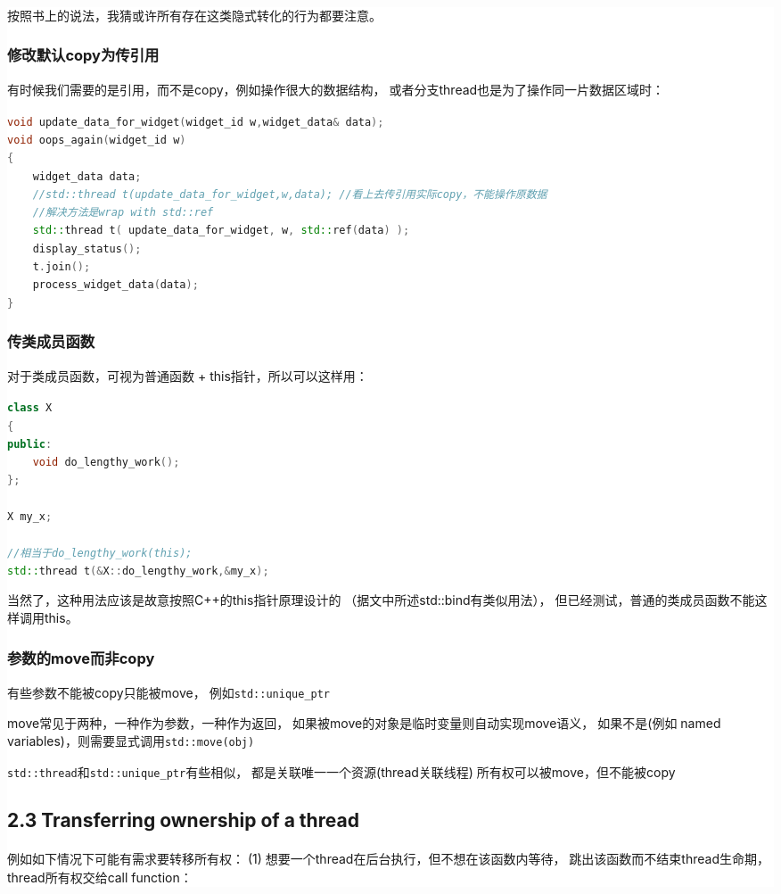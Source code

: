 按照书上的说法，我猜或许所有存在这类隐式转化的行为都要注意。

### 修改默认copy为传引用
有时候我们需要的是引用，而不是copy，例如操作很大的数据结构，
或者分支thread也是为了操作同一片数据区域时：

```cpp
void update_data_for_widget(widget_id w,widget_data& data);
void oops_again(widget_id w)
{
    widget_data data;
    //std::thread t(update_data_for_widget,w,data); //看上去传引用实际copy，不能操作原数据
    //解决方法是wrap with std::ref
    std::thread t( update_data_for_widget, w, std::ref(data) );
    display_status();
    t.join();
    process_widget_data(data);
}
```

### 传类成员函数
对于类成员函数，可视为普通函数 + this指针，所以可以这样用：

```cpp
class X
{
public:
    void do_lengthy_work();
};

X my_x;

//相当于do_lengthy_work(this);
std::thread t(&X::do_lengthy_work,&my_x);
```

当然了，这种用法应该是故意按照C++的this指针原理设计的
（据文中所述std::bind有类似用法），
但已经测试，普通的类成员函数不能这样调用this。

### 参数的move而非copy
有些参数不能被copy只能被move，
例如`std::unique_ptr`

move常见于两种，一种作为参数，一种作为返回，
如果被move的对象是临时变量则自动实现move语义，
如果不是(例如 named variables)，则需要显式调用`std::move(obj)`

`std::thread`和`std::unique_ptr`有些相似，
都是关联唯一一个资源(thread关联线程)
所有权可以被move，但不能被copy

## 2.3 Transferring ownership of a thread
例如如下情况下可能有需求要转移所有权：
(1) 想要一个thread在后台执行，但不想在该函数内等待，
跳出该函数而不结束thread生命期，thread所有权交给call function：

